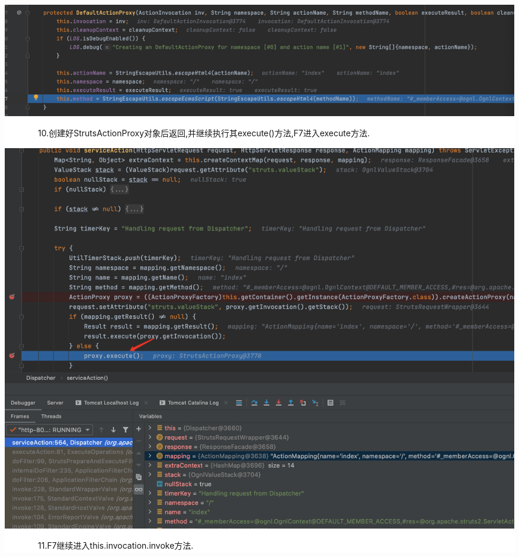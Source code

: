 ![11.png](images/11.png)

&emsp;&emsp;&emsp;&emsp;10.创建好StrutsActionProxy对象后返回,并继续执行其execute()方法,F7进入execute方法.

![12.png](images/12.png)

&emsp;&emsp;&emsp;&emsp;11.F7继续进入this.invocation.invoke方法.
